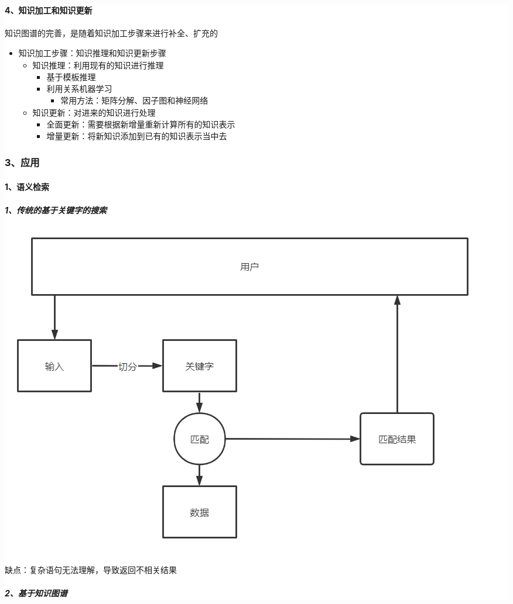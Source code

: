 #### **4、知识加工和知识更新**

知识图谱的完善，是随着知识加工步骤来进行补全、扩充的

+ 知识加工步骤：知识推理和知识更新步骤
  + 知识推理：利用现有的知识进行推理
    + 基于模板推理
    + 利用关系机器学习
      + 常用方法：矩阵分解、因子图和神经网络
  + 知识更新：对进来的知识进行处理
    + 全面更新：需要根据新增量重新计算所有的知识表示
    + 增量更新：将新知识添加到已有的知识表示当中去

### 3、应用

#### 1、语义检索

##### 1、传统的基于关键字的搜索

![image-20221109154523269](知识图谱发展与构建的研究进展/img/image-20221109154523269.png)

缺点：复杂语句无法理解，导致返回不相关结果

##### 2、基于知识图谱
